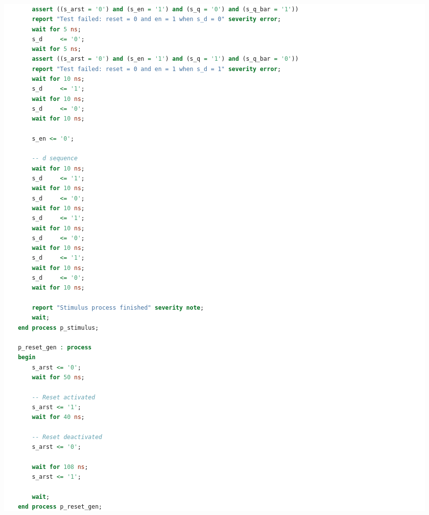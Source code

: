 ```vhdl
        assert ((s_arst = '0') and (s_en = '1') and (s_q = '0') and (s_q_bar = '1'))
	    report "Test failed: reset = 0 and en = 1 when s_d = 0" severity error;
        wait for 5 ns;
        s_d     <= '0';
        wait for 5 ns;
        assert ((s_arst = '0') and (s_en = '1') and (s_q = '1') and (s_q_bar = '0'))
	    report "Test failed: reset = 0 and en = 1 when s_d = 1" severity error;
        wait for 10 ns;
        s_d     <= '1';
        wait for 10 ns;
        s_d     <= '0';
        wait for 10 ns;
        
        s_en <= '0';
        
        -- d sequence
        wait for 10 ns;
        s_d     <= '1';
        wait for 10 ns;
        s_d     <= '0';
        wait for 10 ns;
        s_d     <= '1';
        wait for 10 ns;
        s_d     <= '0';
        wait for 10 ns;
        s_d     <= '1';
        wait for 10 ns;
        s_d     <= '0';
        wait for 10 ns;

        report "Stimulus process finished" severity note;
        wait;
    end process p_stimulus;
    
    p_reset_gen : process
    begin
        s_arst <= '0';
        wait for 50 ns;
        
        -- Reset activated
        s_arst <= '1';
        wait for 40 ns;

        -- Reset deactivated
        s_arst <= '0';
        
        wait for 108 ns; 
        s_arst <= '1';
        
        wait;
    end process p_reset_gen;
```
